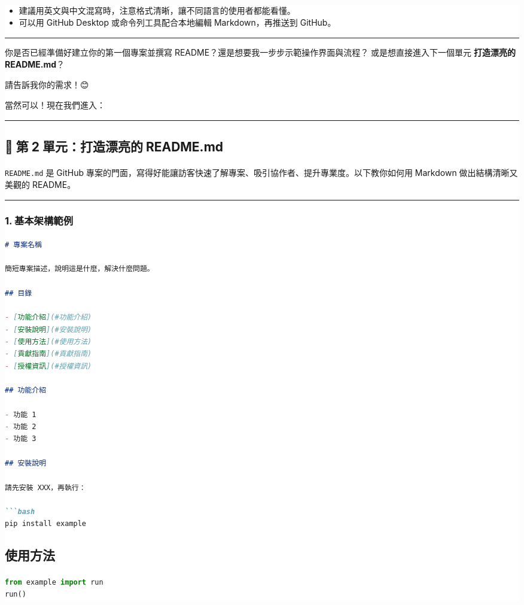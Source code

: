 * 建議用英文與中文混寫時，注意格式清晰，讓不同語言的使用者都能看懂。
* 可以用 GitHub Desktop 或命令列工具配合本地編輯 Markdown，再推送到 GitHub。

---

你是否已經準備好建立你的第一個專案並撰寫 README？還是想要我一步步示範操作界面與流程？
或是想直接進入下一個單元 **打造漂亮的 README.md**？

請告訴我你的需求！😊

當然可以！現在我們進入：

---

## 🎨 第 2 單元：打造漂亮的 README.md

`README.md` 是 GitHub 專案的門面，寫得好能讓訪客快速了解專案、吸引協作者、提升專業度。以下教你如何用 Markdown 做出結構清晰又美觀的 README。

---

### 1. 基本架構範例

````markdown
# 專案名稱

簡短專案描述，說明這是什麼，解決什麼問題。

## 目錄

- [功能介紹](#功能介紹)
- [安裝說明](#安裝說明)
- [使用方法](#使用方法)
- [貢獻指南](#貢獻指南)
- [授權資訊](#授權資訊)

## 功能介紹

- 功能 1
- 功能 2
- 功能 3

## 安裝說明

請先安裝 XXX，再執行：

```bash
pip install example
````

## 使用方法

```python
from example import run
run()
```
